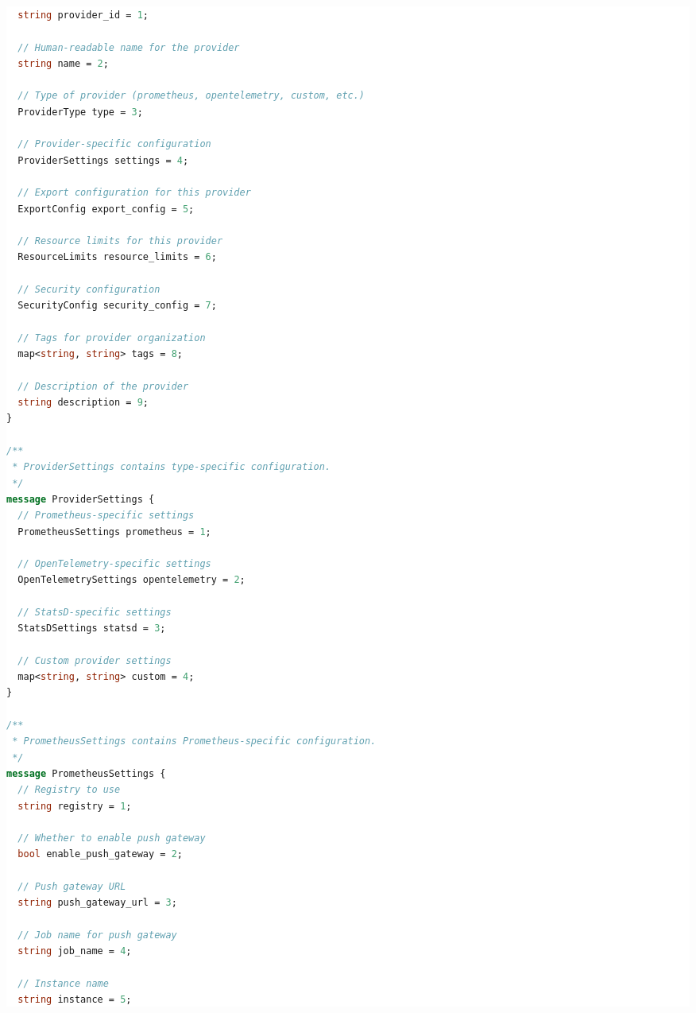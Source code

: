 ```protobuf
  string provider_id = 1;

  // Human-readable name for the provider
  string name = 2;

  // Type of provider (prometheus, opentelemetry, custom, etc.)
  ProviderType type = 3;

  // Provider-specific configuration
  ProviderSettings settings = 4;

  // Export configuration for this provider
  ExportConfig export_config = 5;

  // Resource limits for this provider
  ResourceLimits resource_limits = 6;

  // Security configuration
  SecurityConfig security_config = 7;

  // Tags for provider organization
  map<string, string> tags = 8;

  // Description of the provider
  string description = 9;
}

/**
 * ProviderSettings contains type-specific configuration.
 */
message ProviderSettings {
  // Prometheus-specific settings
  PrometheusSettings prometheus = 1;

  // OpenTelemetry-specific settings
  OpenTelemetrySettings opentelemetry = 2;

  // StatsD-specific settings
  StatsDSettings statsd = 3;

  // Custom provider settings
  map<string, string> custom = 4;
}

/**
 * PrometheusSettings contains Prometheus-specific configuration.
 */
message PrometheusSettings {
  // Registry to use
  string registry = 1;

  // Whether to enable push gateway
  bool enable_push_gateway = 2;

  // Push gateway URL
  string push_gateway_url = 3;

  // Job name for push gateway
  string job_name = 4;

  // Instance name
  string instance = 5;

```